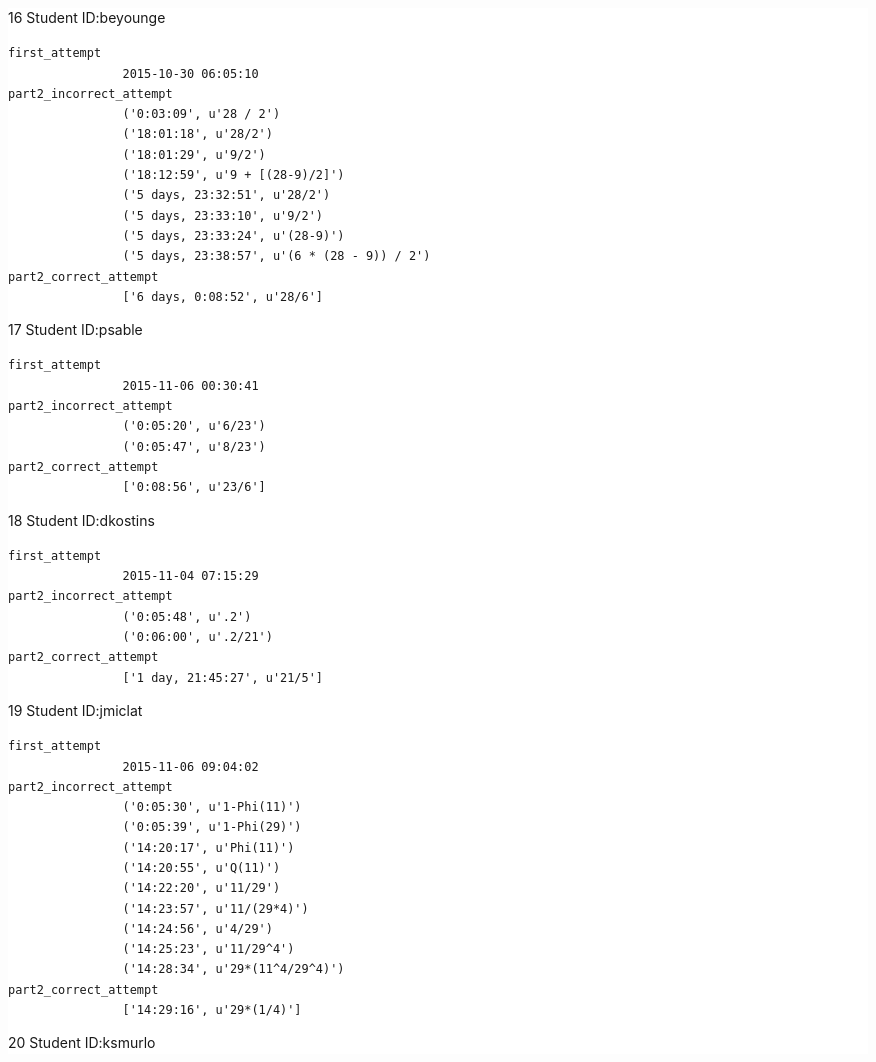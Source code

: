 16 Student ID:beyounge

	first_attempt
					2015-10-30 06:05:10
	part2_incorrect_attempt
					('0:03:09', u'28 / 2')
					('18:01:18', u'28/2')
					('18:01:29', u'9/2')
					('18:12:59', u'9 + [(28-9)/2]')
					('5 days, 23:32:51', u'28/2')
					('5 days, 23:33:10', u'9/2')
					('5 days, 23:33:24', u'(28-9)')
					('5 days, 23:38:57', u'(6 * (28 - 9)) / 2')
	part2_correct_attempt
					['6 days, 0:08:52', u'28/6']

17 Student ID:psable

	first_attempt
					2015-11-06 00:30:41
	part2_incorrect_attempt
					('0:05:20', u'6/23')
					('0:05:47', u'8/23')
	part2_correct_attempt
					['0:08:56', u'23/6']

18 Student ID:dkostins

	first_attempt
					2015-11-04 07:15:29
	part2_incorrect_attempt
					('0:05:48', u'.2')
					('0:06:00', u'.2/21')
	part2_correct_attempt
					['1 day, 21:45:27', u'21/5']

19 Student ID:jmiclat

	first_attempt
					2015-11-06 09:04:02
	part2_incorrect_attempt
					('0:05:30', u'1-Phi(11)')
					('0:05:39', u'1-Phi(29)')
					('14:20:17', u'Phi(11)')
					('14:20:55', u'Q(11)')
					('14:22:20', u'11/29')
					('14:23:57', u'11/(29*4)')
					('14:24:56', u'4/29')
					('14:25:23', u'11/29^4')
					('14:28:34', u'29*(11^4/29^4)')
	part2_correct_attempt
					['14:29:16', u'29*(1/4)']

20 Student ID:ksmurlo
